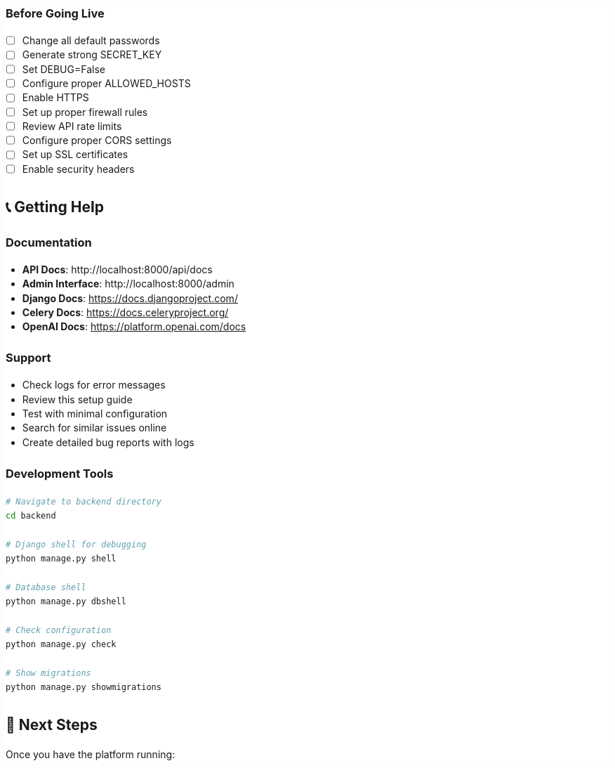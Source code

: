### Before Going Live
- [ ] Change all default passwords
- [ ] Generate strong SECRET_KEY
- [ ] Set DEBUG=False
- [ ] Configure proper ALLOWED_HOSTS
- [ ] Enable HTTPS
- [ ] Set up proper firewall rules
- [ ] Review API rate limits
- [ ] Configure proper CORS settings
- [ ] Set up SSL certificates
- [ ] Enable security headers

## 📞 Getting Help

### Documentation
- **API Docs**: http://localhost:8000/api/docs
- **Admin Interface**: http://localhost:8000/admin
- **Django Docs**: https://docs.djangoproject.com/
- **Celery Docs**: https://docs.celeryproject.org/
- **OpenAI Docs**: https://platform.openai.com/docs

### Support
- Check logs for error messages
- Review this setup guide
- Test with minimal configuration
- Search for similar issues online
- Create detailed bug reports with logs

### Development Tools
```bash
# Navigate to backend directory
cd backend

# Django shell for debugging
python manage.py shell

# Database shell
python manage.py dbshell

# Check configuration
python manage.py check

# Show migrations
python manage.py showmigrations
```

## 🎉 Next Steps

Once you have the platform running:

